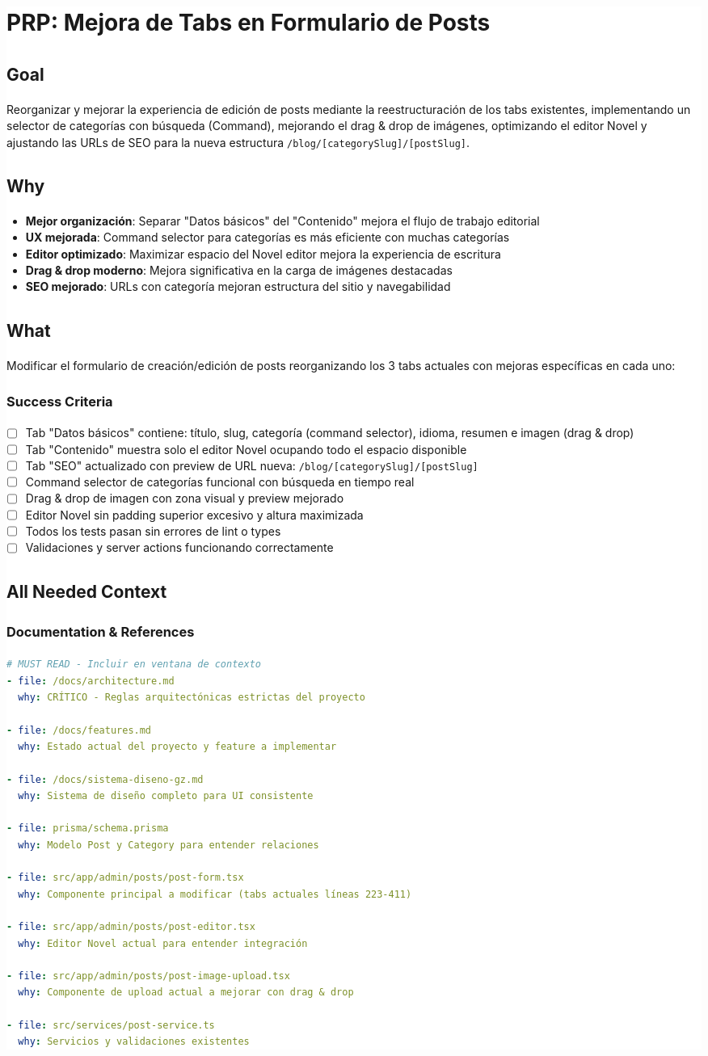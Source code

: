 # PRP: Mejora de Tabs en Formulario de Posts

## Goal
Reorganizar y mejorar la experiencia de edición de posts mediante la reestructuración de los tabs existentes, implementando un selector de categorías con búsqueda (Command), mejorando el drag & drop de imágenes, optimizando el editor Novel y ajustando las URLs de SEO para la nueva estructura `/blog/[categorySlug]/[postSlug]`.

## Why
- **Mejor organización**: Separar "Datos básicos" del "Contenido" mejora el flujo de trabajo editorial
- **UX mejorada**: Command selector para categorías es más eficiente con muchas categorías
- **Editor optimizado**: Maximizar espacio del Novel editor mejora la experiencia de escritura
- **Drag & drop moderno**: Mejora significativa en la carga de imágenes destacadas
- **SEO mejorado**: URLs con categoría mejoran estructura del sitio y navegabilidad

## What
Modificar el formulario de creación/edición de posts reorganizando los 3 tabs actuales con mejoras específicas en cada uno:

### Success Criteria
- [ ] Tab "Datos básicos" contiene: título, slug, categoría (command selector), idioma, resumen e imagen (drag & drop)
- [ ] Tab "Contenido" muestra solo el editor Novel ocupando todo el espacio disponible
- [ ] Tab "SEO" actualizado con preview de URL nueva: `/blog/[categorySlug]/[postSlug]`
- [ ] Command selector de categorías funcional con búsqueda en tiempo real
- [ ] Drag & drop de imagen con zona visual y preview mejorado
- [ ] Editor Novel sin padding superior excesivo y altura maximizada
- [ ] Todos los tests pasan sin errores de lint o types
- [ ] Validaciones y server actions funcionando correctamente

## All Needed Context

### Documentation & References
```yaml
# MUST READ - Incluir en ventana de contexto
- file: /docs/architecture.md
  why: CRÍTICO - Reglas arquitectónicas estrictas del proyecto
  
- file: /docs/features.md
  why: Estado actual del proyecto y feature a implementar
  
- file: /docs/sistema-diseno-gz.md
  why: Sistema de diseño completo para UI consistente
  
- file: prisma/schema.prisma
  why: Modelo Post y Category para entender relaciones
  
- file: src/app/admin/posts/post-form.tsx
  why: Componente principal a modificar (tabs actuales líneas 223-411)
  
- file: src/app/admin/posts/post-editor.tsx
  why: Editor Novel actual para entender integración
  
- file: src/app/admin/posts/post-image-upload.tsx
  why: Componente de upload actual a mejorar con drag & drop
  
- file: src/services/post-service.ts
  why: Servicios y validaciones existentes
```